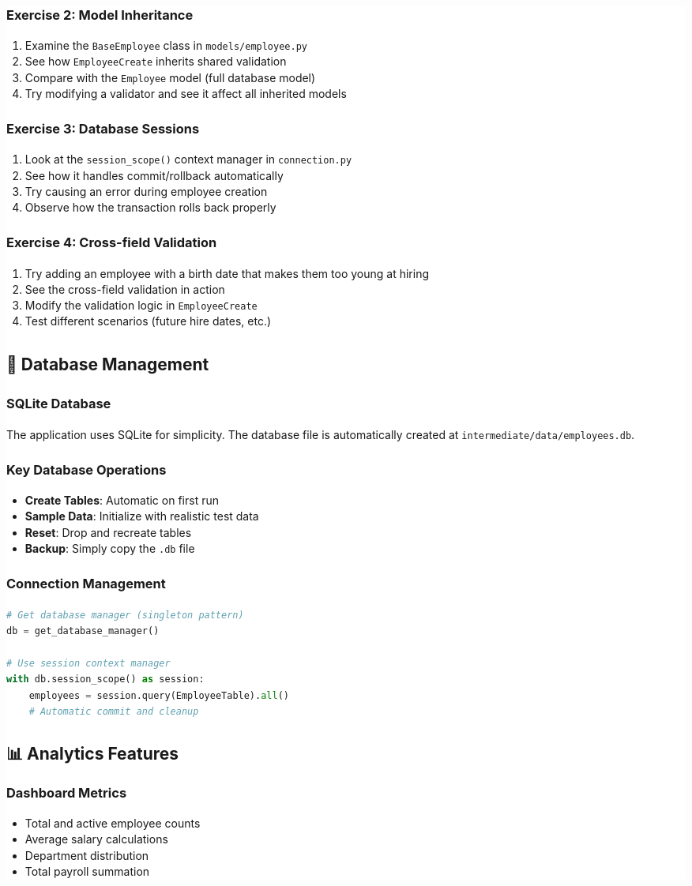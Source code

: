 ### Exercise 2: Model Inheritance
1. Examine the `BaseEmployee` class in `models/employee.py`
2. See how `EmployeeCreate` inherits shared validation
3. Compare with the `Employee` model (full database model)
4. Try modifying a validator and see it affect all inherited models

### Exercise 3: Database Sessions
1. Look at the `session_scope()` context manager in `connection.py`
2. See how it handles commit/rollback automatically
3. Try causing an error during employee creation
4. Observe how the transaction rolls back properly

### Exercise 4: Cross-field Validation
1. Try adding an employee with a birth date that makes them too young at hiring
2. See the cross-field validation in action
3. Modify the validation logic in `EmployeeCreate`
4. Test different scenarios (future hire dates, etc.)

## 🔧 Database Management

### SQLite Database
The application uses SQLite for simplicity. The database file is automatically created at `intermediate/data/employees.db`.

### Key Database Operations
- **Create Tables**: Automatic on first run
- **Sample Data**: Initialize with realistic test data
- **Reset**: Drop and recreate tables
- **Backup**: Simply copy the `.db` file

### Connection Management
```python
# Get database manager (singleton pattern)
db = get_database_manager()

# Use session context manager
with db.session_scope() as session:
    employees = session.query(EmployeeTable).all()
    # Automatic commit and cleanup
```

## 📊 Analytics Features

### Dashboard Metrics
- Total and active employee counts
- Average salary calculations
- Department distribution
- Total payroll summation
